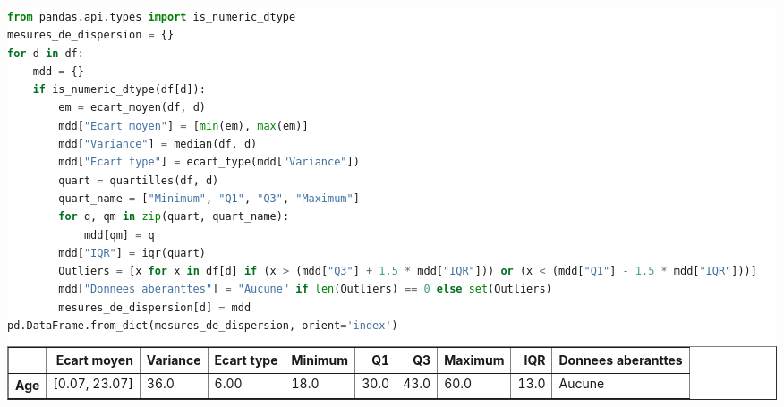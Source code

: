 
```python
from pandas.api.types import is_numeric_dtype
mesures_de_dispersion = {}
for d in df:
    mdd = {}
    if is_numeric_dtype(df[d]):
        em = ecart_moyen(df, d)
        mdd["Ecart moyen"] = [min(em), max(em)]
        mdd["Variance"] = median(df, d)
        mdd["Ecart type"] = ecart_type(mdd["Variance"])
        quart = quartilles(df, d)
        quart_name = ["Minimum", "Q1", "Q3", "Maximum"]
        for q, qm in zip(quart, quart_name):
            mdd[qm] = q
        mdd["IQR"] = iqr(quart)
        Outliers = [x for x in df[d] if (x > (mdd["Q3"] + 1.5 * mdd["IQR"])) or (x < (mdd["Q1"] - 1.5 * mdd["IQR"]))]
        mdd["Donnees aberanttes"] = "Aucune" if len(Outliers) == 0 else set(Outliers)
        mesures_de_dispersion[d] = mdd
pd.DataFrame.from_dict(mesures_de_dispersion, orient='index')
```




<div>
<style scoped>
    .dataframe tbody tr th:only-of-type {
        vertical-align: middle;
    }

    .dataframe tbody tr th {
        vertical-align: top;
    }

    .dataframe thead th {
        text-align: right;
    }
</style>
<table border="1" class="dataframe">
  <thead>
    <tr style="text-align: right;">
      <th></th>
      <th>Ecart moyen</th>
      <th>Variance</th>
      <th>Ecart type</th>
      <th>Minimum</th>
      <th>Q1</th>
      <th>Q3</th>
      <th>Maximum</th>
      <th>IQR</th>
      <th>Donnees aberanttes</th>
    </tr>
  </thead>
  <tbody>
    <tr>
      <th>Age</th>
      <td>[0.07, 23.07]</td>
      <td>36.0</td>
      <td>6.00</td>
      <td>18.0</td>
      <td>30.0</td>
      <td>43.0</td>
      <td>60.0</td>
      <td>13.0</td>
      <td>Aucune</td>